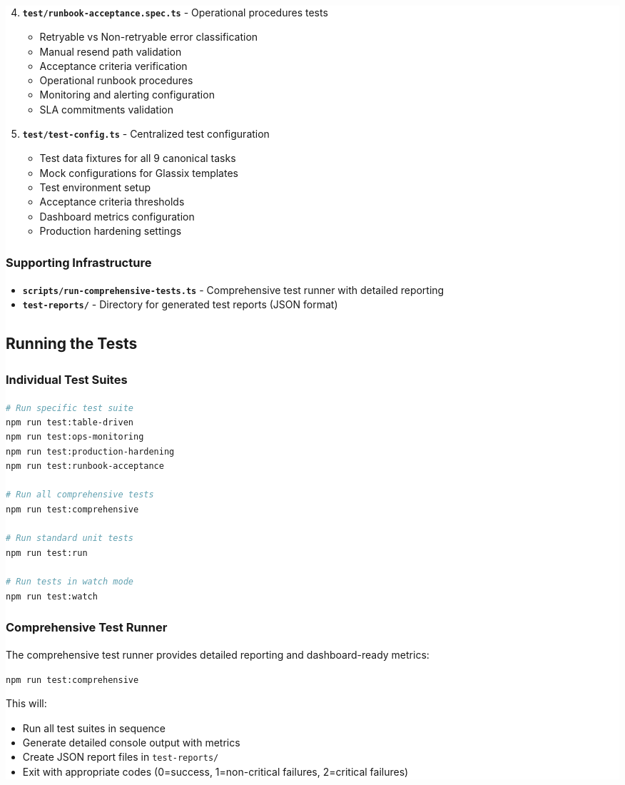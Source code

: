 4. **`test/runbook-acceptance.spec.ts`** - Operational procedures tests
   - Retryable vs Non-retryable error classification
   - Manual resend path validation
   - Acceptance criteria verification
   - Operational runbook procedures
   - Monitoring and alerting configuration
   - SLA commitments validation

5. **`test/test-config.ts`** - Centralized test configuration
   - Test data fixtures for all 9 canonical tasks
   - Mock configurations for Glassix templates
   - Test environment setup
   - Acceptance criteria thresholds
   - Dashboard metrics configuration
   - Production hardening settings

### Supporting Infrastructure

- **`scripts/run-comprehensive-tests.ts`** - Comprehensive test runner with detailed reporting
- **`test-reports/`** - Directory for generated test reports (JSON format)

## Running the Tests

### Individual Test Suites

```bash
# Run specific test suite
npm run test:table-driven
npm run test:ops-monitoring
npm run test:production-hardening
npm run test:runbook-acceptance

# Run all comprehensive tests
npm run test:comprehensive

# Run standard unit tests
npm run test:run

# Run tests in watch mode
npm run test:watch
```

### Comprehensive Test Runner

The comprehensive test runner provides detailed reporting and dashboard-ready metrics:

```bash
npm run test:comprehensive
```

This will:
- Run all test suites in sequence
- Generate detailed console output with metrics
- Create JSON report files in `test-reports/`
- Exit with appropriate codes (0=success, 1=non-critical failures, 2=critical failures)
